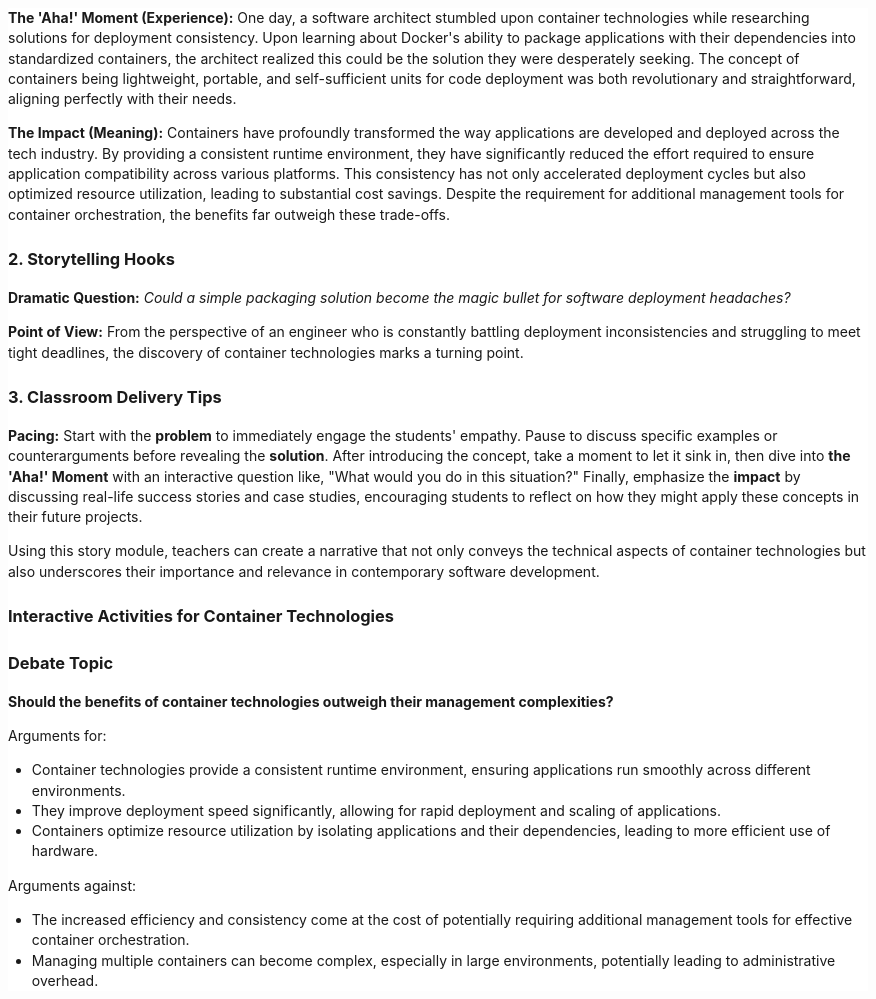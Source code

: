 **The 'Aha!' Moment (Experience):** One day, a software architect stumbled upon container technologies while researching solutions for deployment consistency. Upon learning about Docker's ability to package applications with their dependencies into standardized containers, the architect realized this could be the solution they were desperately seeking. The concept of containers being lightweight, portable, and self-sufficient units for code deployment was both revolutionary and straightforward, aligning perfectly with their needs.

**The Impact (Meaning):** Containers have profoundly transformed the way applications are developed and deployed across the tech industry. By providing a consistent runtime environment, they have significantly reduced the effort required to ensure application compatibility across various platforms. This consistency has not only accelerated deployment cycles but also optimized resource utilization, leading to substantial cost savings. Despite the requirement for additional management tools for container orchestration, the benefits far outweigh these trade-offs.

### 2. Storytelling Hooks

**Dramatic Question:** *Could a simple packaging solution become the magic bullet for software deployment headaches?*

**Point of View:** From the perspective of an engineer who is constantly battling deployment inconsistencies and struggling to meet tight deadlines, the discovery of container technologies marks a turning point.

### 3. Classroom Delivery Tips

**Pacing:** Start with the **problem** to immediately engage the students' empathy. Pause to discuss specific examples or counterarguments before revealing the **solution**. After introducing the concept, take a moment to let it sink in, then dive into **the 'Aha!' Moment** with an interactive question like, "What would you do in this situation?" Finally, emphasize the **impact** by discussing real-life success stories and case studies, encouraging students to reflect on how they might apply these concepts in their future projects.

Using this story module, teachers can create a narrative that not only conveys the technical aspects of container technologies but also underscores their importance and relevance in contemporary software development.

### Interactive Activities for Container Technologies
### Debate Topic

**Should the benefits of container technologies outweigh their management complexities?**

Arguments for:
- Container technologies provide a consistent runtime environment, ensuring applications run smoothly across different environments.
- They improve deployment speed significantly, allowing for rapid deployment and scaling of applications.
- Containers optimize resource utilization by isolating applications and their dependencies, leading to more efficient use of hardware.

Arguments against:
- The increased efficiency and consistency come at the cost of potentially requiring additional management tools for effective container orchestration.
- Managing multiple containers can become complex, especially in large environments, potentially leading to administrative overhead.
